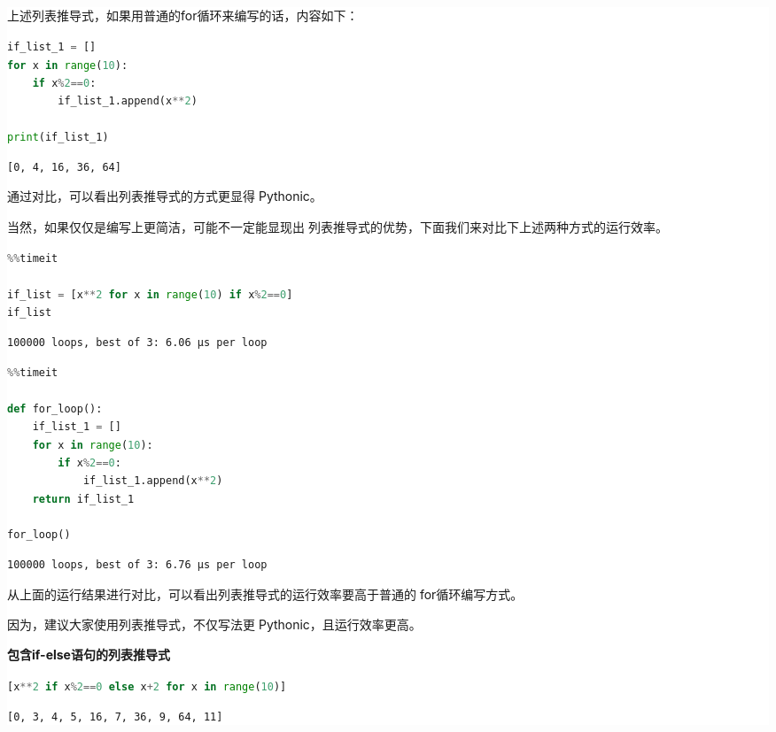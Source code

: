 

上述列表推导式，如果用普通的for循环来编写的话，内容如下：


```python
if_list_1 = []
for x in range(10):
    if x%2==0:
        if_list_1.append(x**2)

print(if_list_1)
```

    [0, 4, 16, 36, 64]


通过对比，可以看出列表推导式的方式更显得 Pythonic。

当然，如果仅仅是编写上更简洁，可能不一定能显现出 列表推导式的优势，下面我们来对比下上述两种方式的运行效率。


```python
%%timeit

if_list = [x**2 for x in range(10) if x%2==0]
if_list
```

    100000 loops, best of 3: 6.06 µs per loop



```python
%%timeit

def for_loop():
    if_list_1 = []
    for x in range(10):
        if x%2==0:
            if_list_1.append(x**2)
    return if_list_1

for_loop()
```

    100000 loops, best of 3: 6.76 µs per loop


从上面的运行结果进行对比，可以看出列表推导式的运行效率要高于普通的 for循环编写方式。

因为，建议大家使用列表推导式，不仅写法更 Pythonic，且运行效率更高。

 **包含if-else语句的列表推导式**


```python
[x**2 if x%2==0 else x+2 for x in range(10)]
```




    [0, 3, 4, 5, 16, 7, 36, 9, 64, 11]
